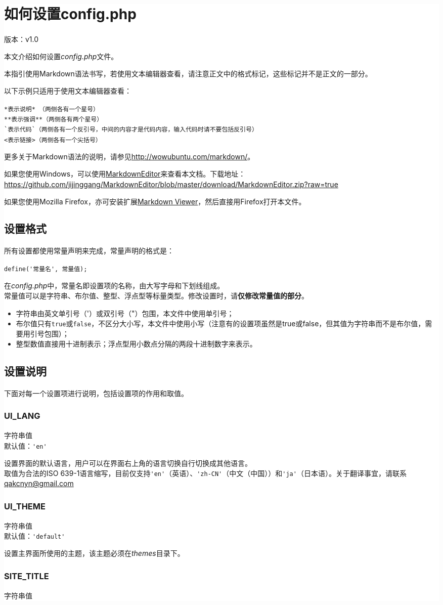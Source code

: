 如何设置config.php
==========
版本：v1.0

本文介绍如何设置*config.php*文件。

本指引使用Markdown语法书写，若使用文本编辑器查看，请注意正文中的格式标记，这些标记并不是正文的一部分。

以下示例只适用于使用文本编辑器查看：

    *表示说明* （两侧各有一个星号）
    **表示强调**（两侧各有两个星号）
    `表示代码`（两侧各有一个反引号，中间的内容才是代码内容，输入代码时请不要包括反引号）
    <表示链接>（两侧各有一个尖括号）

更多关于Markdown语法的说明，请参见<http://wowubuntu.com/markdown/>。

如果您使用Windows，可以使用[MarkdownEditor](https://github.com/jijinggang/MarkdownEditor)来查看本文档。下载地址：<https://github.com/jijinggang/MarkdownEditor/blob/master/download/MarkdownEditor.zip?raw=true>

如果您使用Mozilla Firefox，亦可安装扩展[Markdown Viewer](https://addons.mozilla.org/zh-CN/firefox/addon/markdown-viewer/)，然后直接用Firefox打开本文件。

设置格式
----------
所有设置都使用常量声明来完成，常量声明的格式是：

    define('常量名', 常量值);

在*config.php*中，常量名即设置项的名称，由大写字母和下划线组成。  
常量值可以是字符串、布尔值、整型、浮点型等标量类型。修改设置时，请**仅修改常量值的部分**。

* 字符串由英文单引号（'）或双引号（"）包围，本文件中使用单引号；
* 布尔值只有`true`或`false`，不区分大小写，本文件中使用小写（注意有的设置项虽然是true或false，但其值为字符串而不是布尔值，需要用引号包围）；
* 整型数值直接用十进制表示；浮点型用小数点分隔的两段十进制数字来表示。

设置说明
----------
下面对每一个设置项进行说明，包括设置项的作用和取值。


### UI_LANG
字符串值  
默认值：`'en'`

设置界面的默认语言，用户可以在界面右上角的语言切换自行切换成其他语言。  
取值为合法的ISO 639-1语言缩写，目前仅支持`'en'`（英语）、`'zh-CN'`（中文（中国））和`'ja'`（日本语）。关于翻译事宜，请联系<qakcnyn@gmail.com>


### UI_THEME
字符串值  
默认值：`'default'`

设置主界面所使用的主题，该主题必须在*themes*目录下。


### SITE_TITLE
字符串值
